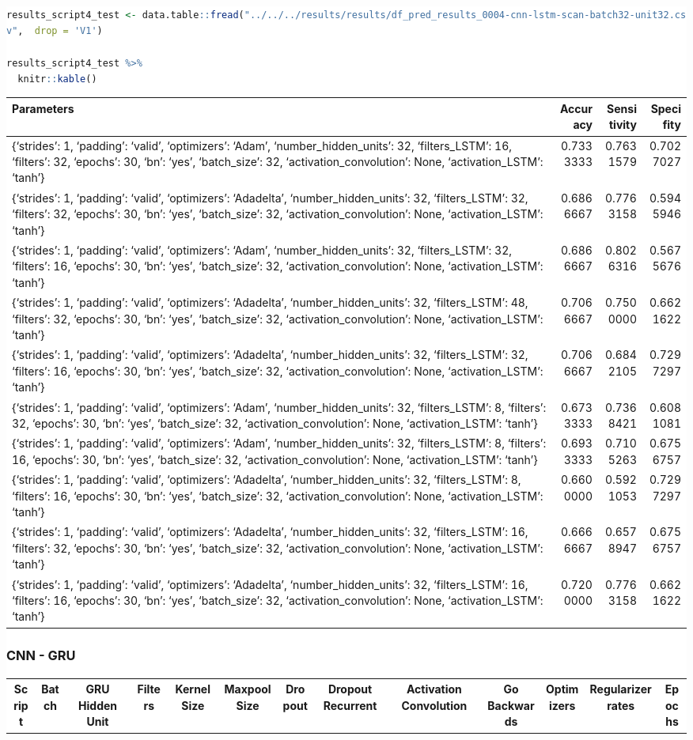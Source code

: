 ``` r
results_script4_test <- data.table::fread("../../../results/results/df_pred_results_0004-cnn-lstm-scan-batch32-unit32.csv",  drop = 'V1')

results_script4_test %>% 
  knitr::kable()
```

| Parameters                                                                                                                                                                                                                               |   Accuracy|  Sensitivity|  Specifity|
|:-----------------------------------------------------------------------------------------------------------------------------------------------------------------------------------------------------------------------------------------|----------:|------------:|----------:|
| {‘strides’: 1, ‘padding’: ‘valid’, ‘optimizers’: ‘Adam’, ‘number\_hidden\_units’: 32, ‘filters\_LSTM’: 16, ‘filters’: 32, ‘epochs’: 30, ‘bn’: ‘yes’, ‘batch\_size’: 32, ‘activation\_convolution’: None, ‘activation\_LSTM’: ‘tanh’}     |  0.7333333|    0.7631579|  0.7027027|
| {‘strides’: 1, ‘padding’: ‘valid’, ‘optimizers’: ‘Adadelta’, ‘number\_hidden\_units’: 32, ‘filters\_LSTM’: 32, ‘filters’: 32, ‘epochs’: 30, ‘bn’: ‘yes’, ‘batch\_size’: 32, ‘activation\_convolution’: None, ‘activation\_LSTM’: ‘tanh’} |  0.6866667|    0.7763158|  0.5945946|
| {‘strides’: 1, ‘padding’: ‘valid’, ‘optimizers’: ‘Adam’, ‘number\_hidden\_units’: 32, ‘filters\_LSTM’: 32, ‘filters’: 16, ‘epochs’: 30, ‘bn’: ‘yes’, ‘batch\_size’: 32, ‘activation\_convolution’: None, ‘activation\_LSTM’: ‘tanh’}     |  0.6866667|    0.8026316|  0.5675676|
| {‘strides’: 1, ‘padding’: ‘valid’, ‘optimizers’: ‘Adadelta’, ‘number\_hidden\_units’: 32, ‘filters\_LSTM’: 48, ‘filters’: 32, ‘epochs’: 30, ‘bn’: ‘yes’, ‘batch\_size’: 32, ‘activation\_convolution’: None, ‘activation\_LSTM’: ‘tanh’} |  0.7066667|    0.7500000|  0.6621622|
| {‘strides’: 1, ‘padding’: ‘valid’, ‘optimizers’: ‘Adadelta’, ‘number\_hidden\_units’: 32, ‘filters\_LSTM’: 32, ‘filters’: 16, ‘epochs’: 30, ‘bn’: ‘yes’, ‘batch\_size’: 32, ‘activation\_convolution’: None, ‘activation\_LSTM’: ‘tanh’} |  0.7066667|    0.6842105|  0.7297297|
| {‘strides’: 1, ‘padding’: ‘valid’, ‘optimizers’: ‘Adam’, ‘number\_hidden\_units’: 32, ‘filters\_LSTM’: 8, ‘filters’: 32, ‘epochs’: 30, ‘bn’: ‘yes’, ‘batch\_size’: 32, ‘activation\_convolution’: None, ‘activation\_LSTM’: ‘tanh’}      |  0.6733333|    0.7368421|  0.6081081|
| {‘strides’: 1, ‘padding’: ‘valid’, ‘optimizers’: ‘Adam’, ‘number\_hidden\_units’: 32, ‘filters\_LSTM’: 8, ‘filters’: 16, ‘epochs’: 30, ‘bn’: ‘yes’, ‘batch\_size’: 32, ‘activation\_convolution’: None, ‘activation\_LSTM’: ‘tanh’}      |  0.6933333|    0.7105263|  0.6756757|
| {‘strides’: 1, ‘padding’: ‘valid’, ‘optimizers’: ‘Adadelta’, ‘number\_hidden\_units’: 32, ‘filters\_LSTM’: 8, ‘filters’: 16, ‘epochs’: 30, ‘bn’: ‘yes’, ‘batch\_size’: 32, ‘activation\_convolution’: None, ‘activation\_LSTM’: ‘tanh’}  |  0.6600000|    0.5921053|  0.7297297|
| {‘strides’: 1, ‘padding’: ‘valid’, ‘optimizers’: ‘Adadelta’, ‘number\_hidden\_units’: 32, ‘filters\_LSTM’: 16, ‘filters’: 32, ‘epochs’: 30, ‘bn’: ‘yes’, ‘batch\_size’: 32, ‘activation\_convolution’: None, ‘activation\_LSTM’: ‘tanh’} |  0.6666667|    0.6578947|  0.6756757|
| {‘strides’: 1, ‘padding’: ‘valid’, ‘optimizers’: ‘Adadelta’, ‘number\_hidden\_units’: 32, ‘filters\_LSTM’: 16, ‘filters’: 16, ‘epochs’: 30, ‘bn’: ‘yes’, ‘batch\_size’: 32, ‘activation\_convolution’: None, ‘activation\_LSTM’: ‘tanh’} |  0.7200000|    0.7763158|  0.6621622|

### CNN - GRU

<table style="width:100%;">
<colgroup>
<col style="width: 4%" />
<col style="width: 4%" />
<col style="width: 9%" />
<col style="width: 5%" />
<col style="width: 7%" />
<col style="width: 8%" />
<col style="width: 5%" />
<col style="width: 10%" />
<col style="width: 13%" />
<col style="width: 8%" />
<col style="width: 6%" />
<col style="width: 10%" />
<col style="width: 4%" />
</colgroup>
<thead>
<tr class="header">
<th>Script</th>
<th>Batch</th>
<th>GRU Hidden Unit</th>
<th>Filters</th>
<th>Kernel Size</th>
<th>Maxpool Size</th>
<th>Dropout</th>
<th>Dropout Recurrent</th>
<th>Activation Convolution</th>
<th>Go Backwards</th>
<th>Optimizers</th>
<th>Regularizer rates</th>
<th>Epochs</th>
</tr>
</thead>
<tbody>
<tr class="odd">